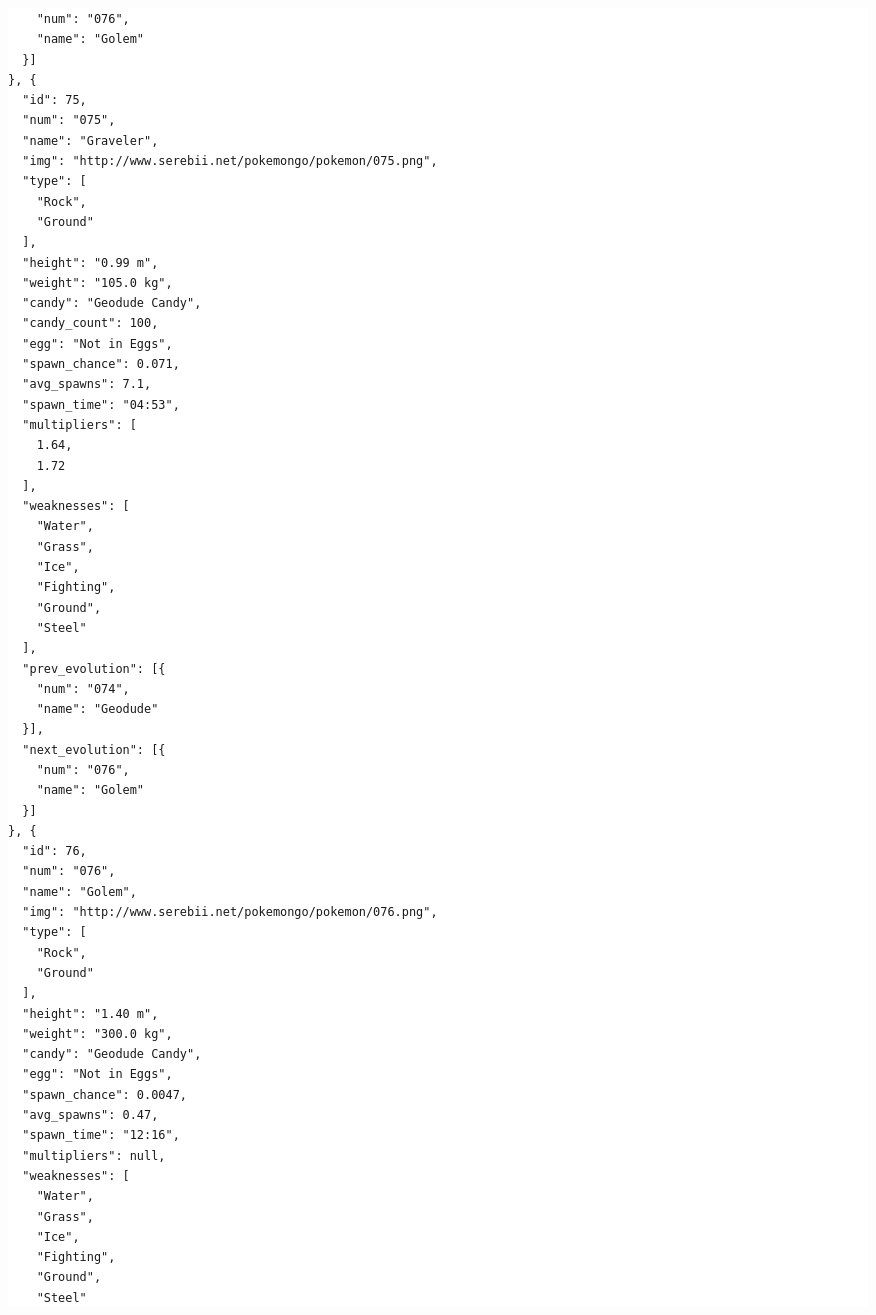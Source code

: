         "num": "076",
        "name": "Golem"
      }]
    }, {
      "id": 75,
      "num": "075",
      "name": "Graveler",
      "img": "http://www.serebii.net/pokemongo/pokemon/075.png",
      "type": [
        "Rock",
        "Ground"
      ],
      "height": "0.99 m",
      "weight": "105.0 kg",
      "candy": "Geodude Candy",
      "candy_count": 100,
      "egg": "Not in Eggs",
      "spawn_chance": 0.071,
      "avg_spawns": 7.1,
      "spawn_time": "04:53",
      "multipliers": [
        1.64,
        1.72
      ],
      "weaknesses": [
        "Water",
        "Grass",
        "Ice",
        "Fighting",
        "Ground",
        "Steel"
      ],
      "prev_evolution": [{
        "num": "074",
        "name": "Geodude"
      }],
      "next_evolution": [{
        "num": "076",
        "name": "Golem"
      }]
    }, {
      "id": 76,
      "num": "076",
      "name": "Golem",
      "img": "http://www.serebii.net/pokemongo/pokemon/076.png",
      "type": [
        "Rock",
        "Ground"
      ],
      "height": "1.40 m",
      "weight": "300.0 kg",
      "candy": "Geodude Candy",
      "egg": "Not in Eggs",
      "spawn_chance": 0.0047,
      "avg_spawns": 0.47,
      "spawn_time": "12:16",
      "multipliers": null,
      "weaknesses": [
        "Water",
        "Grass",
        "Ice",
        "Fighting",
        "Ground",
        "Steel"